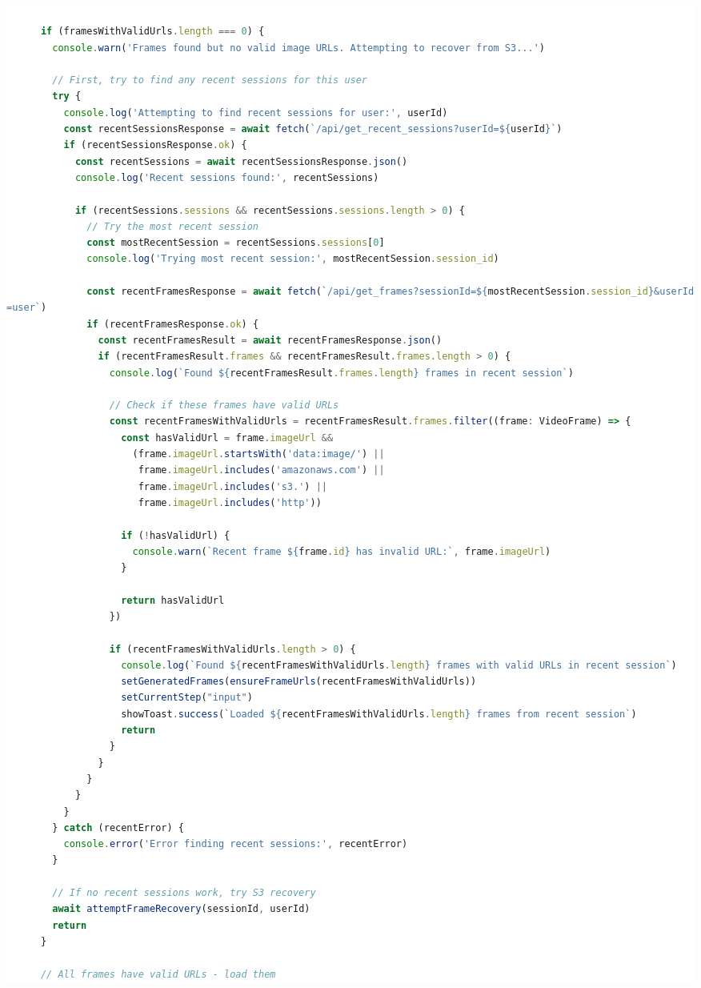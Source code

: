 ```typescript
      
      if (framesWithValidUrls.length === 0) {
        console.warn('Frames found but no valid image URLs. Attempting to recover from S3...')
        
        // First, try to find any recent sessions for this user
        try {
          console.log('Attempting to find recent sessions for user:', userId)
          const recentSessionsResponse = await fetch(`/api/get_recent_sessions?userId=${userId}`)
          if (recentSessionsResponse.ok) {
            const recentSessions = await recentSessionsResponse.json()
            console.log('Recent sessions found:', recentSessions)
            
            if (recentSessions.sessions && recentSessions.sessions.length > 0) {
              // Try the most recent session
              const mostRecentSession = recentSessions.sessions[0]
              console.log('Trying most recent session:', mostRecentSession.session_id)
              
              const recentFramesResponse = await fetch(`/api/get_frames?sessionId=${mostRecentSession.session_id}&userId=user`)
              if (recentFramesResponse.ok) {
                const recentFramesResult = await recentFramesResponse.json()
                if (recentFramesResult.frames && recentFramesResult.frames.length > 0) {
                  console.log(`Found ${recentFramesResult.frames.length} frames in recent session`)
                  
                  // Check if these frames have valid URLs
                  const recentFramesWithValidUrls = recentFramesResult.frames.filter((frame: VideoFrame) => {
                    const hasValidUrl = frame.imageUrl && 
                      (frame.imageUrl.startsWith('data:image/') || 
                       frame.imageUrl.includes('amazonaws.com') || 
                       frame.imageUrl.includes('s3.') ||
                       frame.imageUrl.includes('http'))
                    
                    if (!hasValidUrl) {
                      console.warn(`Recent frame ${frame.id} has invalid URL:`, frame.imageUrl)
                    }
                    
                    return hasValidUrl
                  })
                  
                  if (recentFramesWithValidUrls.length > 0) {
                    console.log(`Found ${recentFramesWithValidUrls.length} frames with valid URLs in recent session`)
                    setGeneratedFrames(ensureFrameUrls(recentFramesWithValidUrls))
                    setCurrentStep("input")
                    showToast.success(`Loaded ${recentFramesWithValidUrls.length} frames from recent session`)
                    return
                  }
                }
              }
            }
          }
        } catch (recentError) {
          console.error('Error finding recent sessions:', recentError)
        }
        
        // If no recent sessions work, try S3 recovery
        await attemptFrameRecovery(sessionId, userId)
        return
      }
      
      // All frames have valid URLs - load them
```